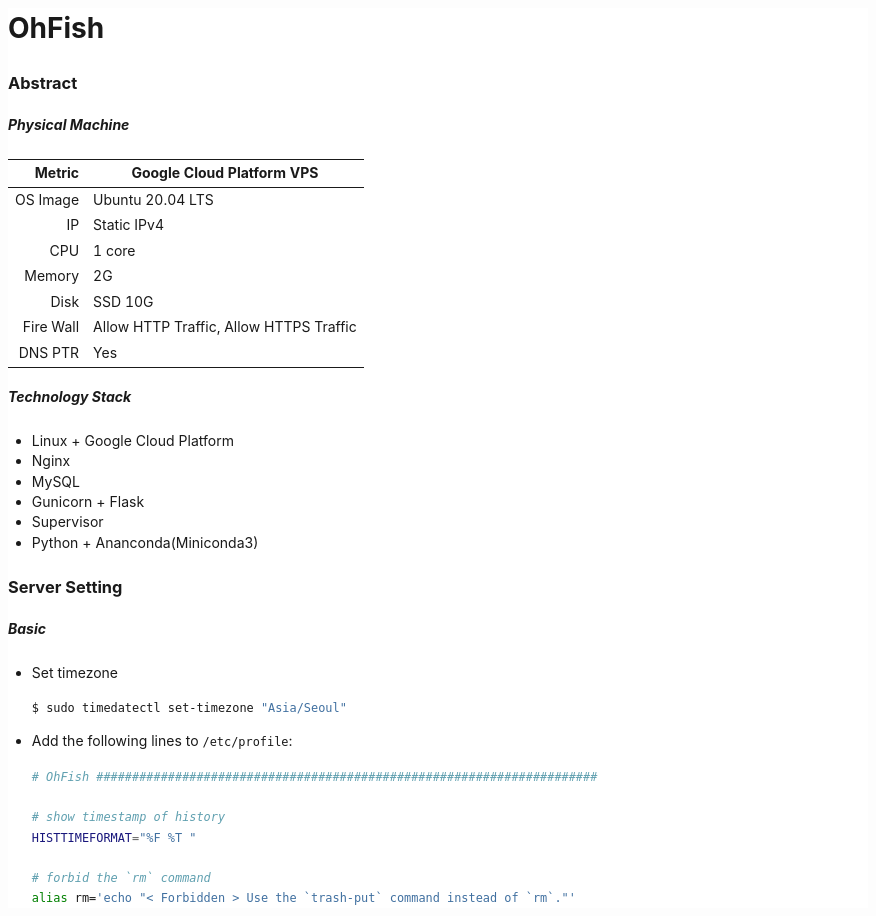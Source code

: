 # OhFish

### Abstract

##### Physical Machine

|    Metric | Google Cloud Platform VPS               |
| --------: | --------------------------------------- |
|  OS Image | Ubuntu 20.04 LTS                        |
|        IP | Static IPv4                             |
|       CPU | 1 core                                  |
|    Memory | 2G                                      |
|      Disk | SSD 10G                                 |
| Fire Wall | Allow HTTP Traffic, Allow HTTPS Traffic |
|   DNS PTR | Yes                                     |

##### Technology Stack

- Linux + Google Cloud Platform
- Nginx
- MySQL
- Gunicorn + Flask
- Supervisor
- Python + Ananconda(Miniconda3)

### Server Setting

##### Basic

- Set timezone

    ```bash
    $ sudo timedatectl set-timezone "Asia/Seoul"
    ```

- Add the following lines to `/etc/profile`:

    ```bash
    # OhFish ######################################################################
    
    # show timestamp of history
    HISTTIMEFORMAT="%F %T "
    
    # forbid the `rm` command
    alias rm='echo "< Forbidden > Use the `trash-put` command instead of `rm`."'
    ```
